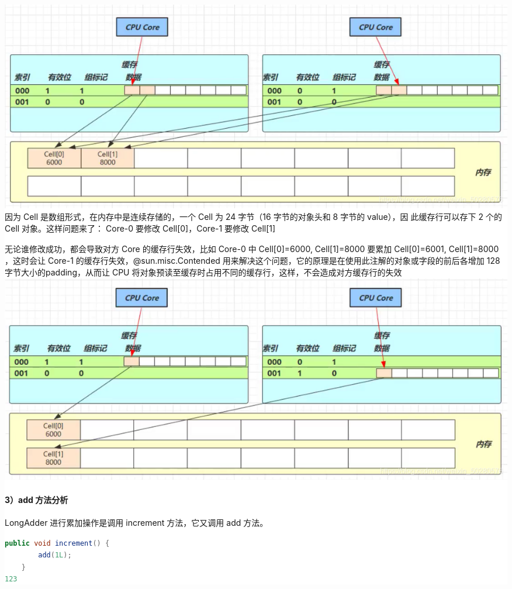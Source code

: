 ![在这里插入图片描述](../笔记图片/watermark,type_ZmFuZ3poZW5naGVpdGk,shadow_10,text_aHR0cHM6Ly9ibG9nLmNzZG4ubmV0L3dlaXhpbl81MDI4MDU3Ng==,size_16,color_FFFFFF,t_70-17100931947685.png)
因为 Cell 是数组形式，在内存中是连续存储的，一个 Cell 为 24 字节（16 字节的对象头和 8 字节的 value），因 此缓存行可以存下 2 个的 Cell 对象。这样问题来了： Core-0 要修改 Cell[0]，Core-1 要修改 Cell[1]

无论谁修改成功，都会导致对方 Core 的缓存行失效，比如 Core-0 中 Cell[0]=6000, Cell[1]=8000 要累加 Cell[0]=6001, Cell[1]=8000 ，这时会让 Core-1 的缓存行失效，@sun.misc.Contended 用来解决这个问题，它的原理是在使用此注解的对象或字段的前后各增加 128 字节大小的padding，从而让 CPU 将对象预读至缓存时占用不同的缓存行，这样，不会造成对方缓存行的失效
![在这里插入图片描述](../笔记图片/watermark,type_ZmFuZ3poZW5naGVpdGk,shadow_10,text_aHR0cHM6Ly9ibG9nLmNzZG4ubmV0L3dlaXhpbl81MDI4MDU3Ng==,size_16,color_FFFFFF,t_70-17100931947696.png)

#### 3）add 方法分析

LongAdder 进行累加操作是调用 increment 方法，它又调用 add 方法。

```java
public void increment() {
        add(1L);
    }
123
```
